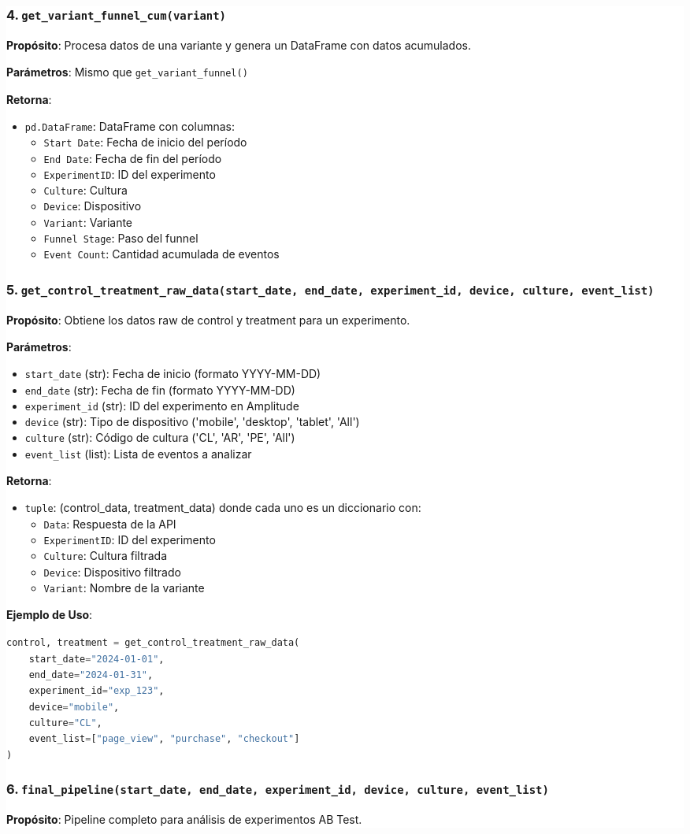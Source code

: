 ### 4. `get_variant_funnel_cum(variant)`

**Propósito**: Procesa datos de una variante y genera un DataFrame con datos acumulados.

**Parámetros**: Mismo que `get_variant_funnel()`

**Retorna**: 
- `pd.DataFrame`: DataFrame con columnas:
  - `Start Date`: Fecha de inicio del período
  - `End Date`: Fecha de fin del período
  - `ExperimentID`: ID del experimento
  - `Culture`: Cultura
  - `Device`: Dispositivo
  - `Variant`: Variante
  - `Funnel Stage`: Paso del funnel
  - `Event Count`: Cantidad acumulada de eventos

### 5. `get_control_treatment_raw_data(start_date, end_date, experiment_id, device, culture, event_list)`

**Propósito**: Obtiene los datos raw de control y treatment para un experimento.

**Parámetros**:
- `start_date` (str): Fecha de inicio (formato YYYY-MM-DD)
- `end_date` (str): Fecha de fin (formato YYYY-MM-DD)
- `experiment_id` (str): ID del experimento en Amplitude
- `device` (str): Tipo de dispositivo ('mobile', 'desktop', 'tablet', 'All')
- `culture` (str): Código de cultura ('CL', 'AR', 'PE', 'All')
- `event_list` (list): Lista de eventos a analizar

**Retorna**: 
- `tuple`: (control_data, treatment_data) donde cada uno es un diccionario con:
  - `Data`: Respuesta de la API
  - `ExperimentID`: ID del experimento
  - `Culture`: Cultura filtrada
  - `Device`: Dispositivo filtrado
  - `Variant`: Nombre de la variante

**Ejemplo de Uso**:
```python
control, treatment = get_control_treatment_raw_data(
    start_date="2024-01-01",
    end_date="2024-01-31",
    experiment_id="exp_123",
    device="mobile",
    culture="CL",
    event_list=["page_view", "purchase", "checkout"]
)
```

### 6. `final_pipeline(start_date, end_date, experiment_id, device, culture, event_list)`

**Propósito**: Pipeline completo para análisis de experimentos AB Test.
